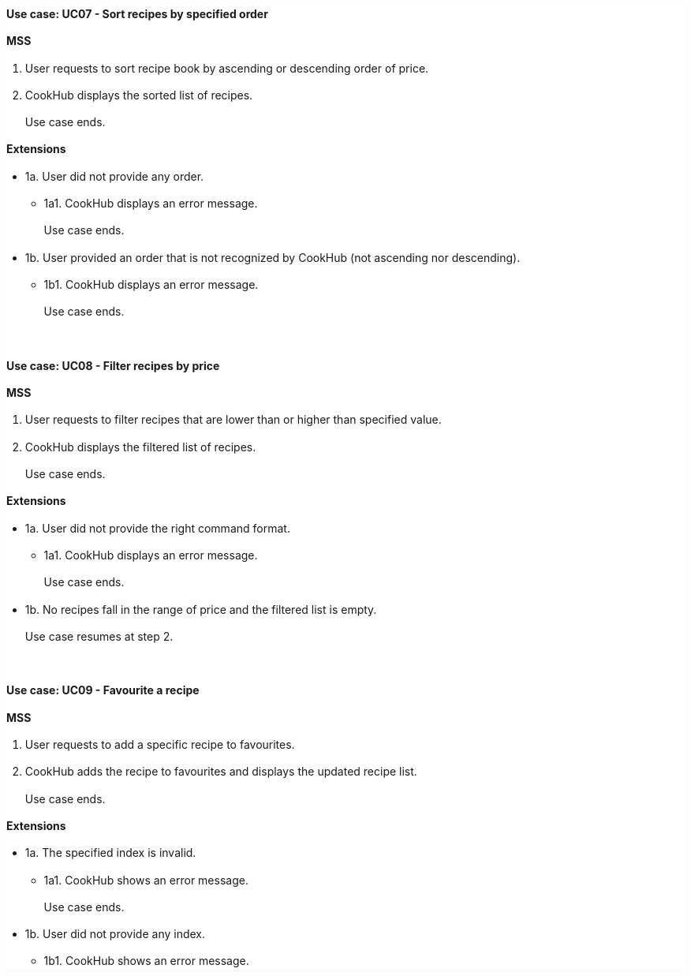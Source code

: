 **Use case: UC07 - Sort recipes by specified order**

**MSS**
1. User requests to sort recipe book by ascending or descending order of price.
2. CookHub displays the sorted list of recipes.

   Use case ends.


**Extensions**

* 1a. User did not provide any order.
    * 1a1. CookHub displays an error message.

      Use case ends.

* 1b. User provided an order that is not recognized by CookHub (not ascending nor descending).
    * 1b1. CookHub displays an error message.

      Use case ends.

<br>

**Use case: UC08 - Filter recipes by price**

**MSS**
1. User requests to filter recipes that are lower than or higher than specified value.
2. CookHub displays the filtered list of recipes.

   Use case ends.


**Extensions**

* 1a. User did not provide the right command format.
    * 1a1. CookHub displays an error message.

      Use case ends.

* 1b. No recipes fall in the range of price and the filtered list is empty.

  Use case resumes at step 2.

<br>

**Use case: UC09 - Favourite a recipe**

**MSS**

1. User requests to add a specific recipe to favourites.
2. CookHub adds the recipe to favourites and displays the updated recipe list.

   Use case ends.

**Extensions**

* 1a.  The specified index is invalid.
    *  1a1. CookHub shows an error message.

       Use case ends.

* 1b. User did not provide any index.
    * 1b1. CookHub shows an error message.
